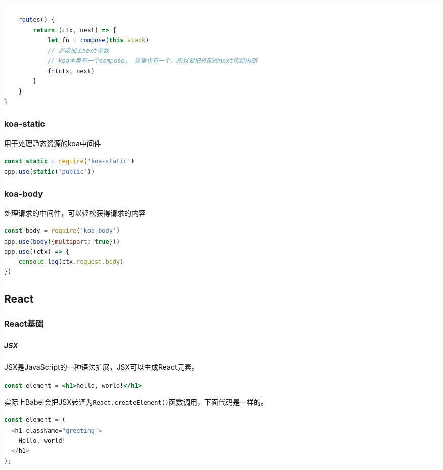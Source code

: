 ``` javascript

    routes() {
        return (ctx, next) => {
            let fn = compose(this.stack)
            // 必须加上next参数
            // koa本身有一个compose， 这里也有一个，所以要把外部的next传给内部
            fn(ctx, next)
        }
    }
}
```



### koa-static

用于处理静态资源的koa中间件

``` js
const static = require('koa-static')
app.use(static('public'))
```



### koa-body

处理请求的中间件，可以轻松获得请求的内容

``` js
const body = require('koa-body')
app.use(body({multipart: true}))
app.use((ctx) => {
    console.log(ctx.request.body)
})
```





## React

### React基础

##### JSX

JSX是JavaScript的一种语法扩展，JSX可以生成React元素。

``` jsx
const element = <h1>hello, world!</h1>
```

实际上Babel会把JSX转译为`React.createElement()`函数调用，下面代码是一样的。

``` javascript
const element = (
  <h1 className="greeting">
    Hello, world!
  </h1>
);
```
